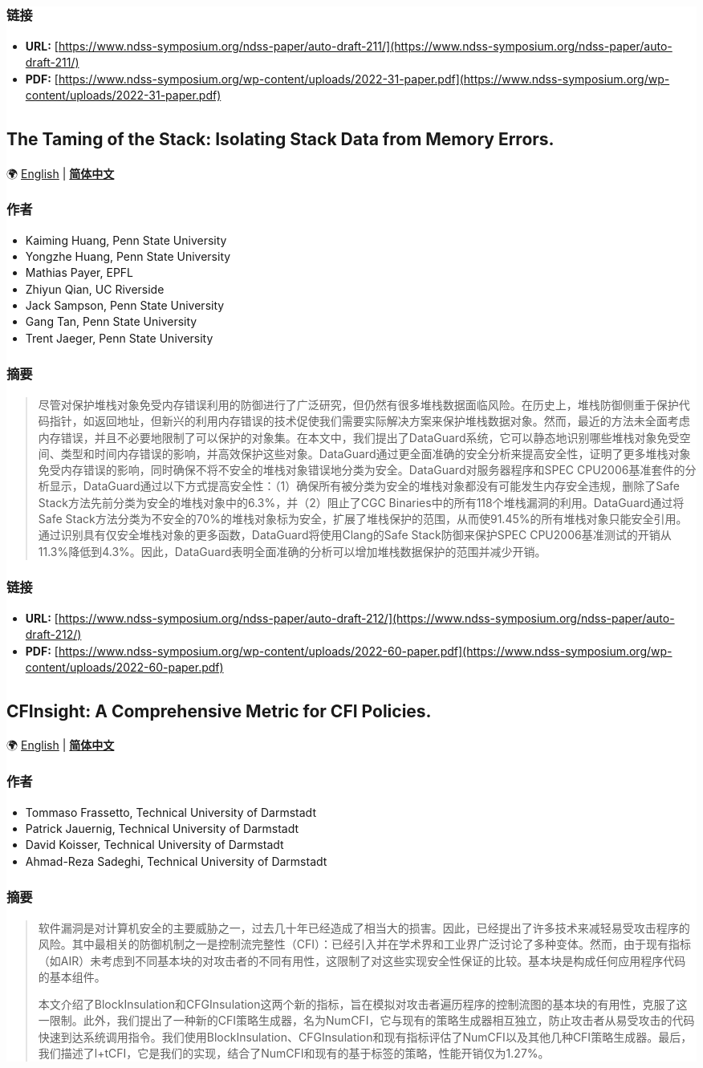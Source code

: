 ### 链接
- **URL:** [https://www.ndss-symposium.org/ndss-paper/auto-draft-211/](https://www.ndss-symposium.org/ndss-paper/auto-draft-211/)
- **PDF:** [https://www.ndss-symposium.org/wp-content/uploads/2022-31-paper.pdf](https://www.ndss-symposium.org/wp-content/uploads/2022-31-paper.pdf)
## The Taming of the Stack: Isolating Stack Data from Memory Errors.
🌍 [English](../../../docs/en/Network%20and%20Distributed%20System%20Security%20Symposium/Network%20and%20Distributed%20System%20Security%20Symposium%202022.md#the-taming-of-the-stack-isolating-stack-data-from-memory-errors) | **[简体中文](../../../docs/zh-CN/Network%20and%20Distributed%20System%20Security%20Symposium/Network%20and%20Distributed%20System%20Security%20Symposium%202022.md#the-taming-of-the-stack-isolating-stack-data-from-memory-errors)**
### 作者
* Kaiming Huang, Penn State University
* Yongzhe Huang, Penn State University
* Mathias Payer, EPFL
* Zhiyun Qian, UC Riverside
* Jack Sampson, Penn State University
* Gang Tan, Penn State University
* Trent Jaeger, Penn State University
### 摘要
> 尽管对保护堆栈对象免受内存错误利用的防御进行了广泛研究，但仍然有很多堆栈数据面临风险。在历史上，堆栈防御侧重于保护代码指针，如返回地址，但新兴的利用内存错误的技术促使我们需要实际解决方案来保护堆栈数据对象。然而，最近的方法未全面考虑内存错误，并且不必要地限制了可以保护的对象集。在本文中，我们提出了DataGuard系统，它可以静态地识别哪些堆栈对象免受空间、类型和时间内存错误的影响，并高效保护这些对象。DataGuard通过更全面准确的安全分析来提高安全性，证明了更多堆栈对象免受内存错误的影响，同时确保不将不安全的堆栈对象错误地分类为安全。DataGuard对服务器程序和SPEC CPU2006基准套件的分析显示，DataGuard通过以下方式提高安全性：（1）确保所有被分类为安全的堆栈对象都没有可能发生内存安全违规，删除了Safe Stack方法先前分类为安全的堆栈对象中的6.3%，并（2）阻止了CGC Binaries中的所有118个堆栈漏洞的利用。DataGuard通过将Safe Stack方法分类为不安全的70%的堆栈对象标为安全，扩展了堆栈保护的范围，从而使91.45%的所有堆栈对象只能安全引用。通过识别具有仅安全堆栈对象的更多函数，DataGuard将使用Clang的Safe Stack防御来保护SPEC CPU2006基准测试的开销从11.3%降低到4.3%。因此，DataGuard表明全面准确的分析可以增加堆栈数据保护的范围并减少开销。

### 链接
- **URL:** [https://www.ndss-symposium.org/ndss-paper/auto-draft-212/](https://www.ndss-symposium.org/ndss-paper/auto-draft-212/)
- **PDF:** [https://www.ndss-symposium.org/wp-content/uploads/2022-60-paper.pdf](https://www.ndss-symposium.org/wp-content/uploads/2022-60-paper.pdf)
## CFInsight: A Comprehensive Metric for CFI Policies.
🌍 [English](../../../docs/en/Network%20and%20Distributed%20System%20Security%20Symposium/Network%20and%20Distributed%20System%20Security%20Symposium%202022.md#cfinsight-a-comprehensive-metric-for-cfi-policies) | **[简体中文](../../../docs/zh-CN/Network%20and%20Distributed%20System%20Security%20Symposium/Network%20and%20Distributed%20System%20Security%20Symposium%202022.md#cfinsight-a-comprehensive-metric-for-cfi-policies)**
### 作者
* Tommaso Frassetto, Technical University of Darmstadt
* Patrick Jauernig, Technical University of Darmstadt
* David Koisser, Technical University of Darmstadt
* Ahmad-Reza Sadeghi, Technical University of Darmstadt
### 摘要
> 软件漏洞是对计算机安全的主要威胁之一，过去几十年已经造成了相当大的损害。因此，已经提出了许多技术来减轻易受攻击程序的风险。其中最相关的防御机制之一是控制流完整性（CFI）：已经引入并在学术界和工业界广泛讨论了多种变体。然而，由于现有指标（如AIR）未考虑到不同基本块的对攻击者的不同有用性，这限制了对这些实现安全性保证的比较。基本块是构成任何应用程序代码的基本组件。
> 
> 
> 
> 
> 
> 
> 
> 本文介绍了BlockInsulation和CFGInsulation这两个新的指标，旨在模拟对攻击者遍历程序的控制流图的基本块的有用性，克服了这一限制。此外，我们提出了一种新的CFI策略生成器，名为NumCFI，它与现有的策略生成器相互独立，防止攻击者从易受攻击的代码快速到达系统调用指令。我们使用BlockInsulation、CFGInsulation和现有指标评估了NumCFI以及其他几种CFI策略生成器。最后，我们描述了l+tCFI，它是我们的实现，结合了NumCFI和现有的基于标签的策略，性能开销仅为1.27%。
